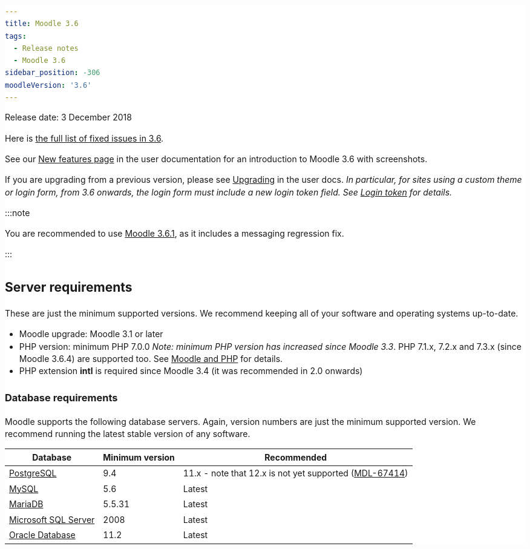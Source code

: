 ```yaml
---
title: Moodle 3.6
tags:
  - Release notes
  - Moodle 3.6
sidebar_position: -306
moodleVersion: '3.6'
---
```

Release date: 3 December 2018

Here is [the full list of fixed issues in 3.6](https://moodle.atlassian.net/secure/IssueNavigator!executeAdvanced.jspa?jqlQuery=project+%3D+mdl+AND+resolution+%3D+fixed+AND+fixVersion+in+%28%223.6%22%29+ORDER+BY+priority+DESC&runQuery=true&clear=true).

See our [New features page](https://docs.moodle.org/36/en/New_features) in the user documentation for an introduction to Moodle 3.6 with screenshots.

If you are upgrading from a previous version, please see [Upgrading](https://docs.moodle.org/en/Upgrading) in the user docs. *In particular, for sites using a custom theme or login form, from 3.6 onwards, the login form must include a new login token field. See [Login token](https://docs.moodle.org/dev/Login_token) for details.*

:::note

You are recommended to use [Moodle 3.6.1](./3.6/3.6.1.md), as it includes a messaging regression fix.

:::

## Server requirements

These are just the minimum supported versions. We recommend keeping all of your software and operating systems up-to-date.

- Moodle upgrade:  Moodle 3.1 or later
- PHP version: minimum PHP 7.0.0 *Note: minimum PHP version has increased since Moodle 3.3*. PHP 7.1.x, 7.2.x and 7.3.x (since Moodle 3.6.4) are supported too. See [Moodle and PHP](../development/policies/php.md) for details.
- PHP extension **intl** is required since Moodle 3.4 (it was recommended in 2.0 onwards)

### Database requirements

Moodle supports the following database servers. Again, version numbers are just the minimum supported version. We recommend running the latest stable version of any software.

| Database | Minimum version | Recommended |
| --- | --- | --- |
| [PostgreSQL](http://www.postgresql.org/) | 9.4 | 11.x - note that 12.x is not yet supported ([MDL-67414](https://moodle.atlassian.net/browse/MDL-67414)) |
| [MySQL](http://www.mysql.com/) | 5.6 | Latest |
| [MariaDB](https://mariadb.org/) | 5.5.31 | Latest |
| [Microsoft SQL Server](http://www.microsoft.com/en-us/server-cloud/products/sql-server/) | 2008 | Latest |
| [Oracle Database](http://www.oracle.com/us/products/database/overview/index.html) | 11.2 | Latest |

